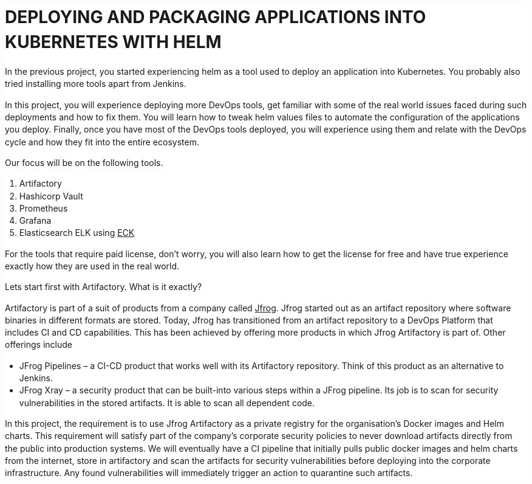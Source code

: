 # DEPLOYING AND PACKAGING APPLICATIONS INTO KUBERNETES WITH HELM

In the previous project, you started experiencing helm as a tool used to deploy an application into Kubernetes. You probably also 
tried installing more tools apart from Jenkins.

In this project, you will experience deploying more DevOps tools, get familiar with some of the real world issues faced during such
deployments and how to fix them. You will learn how to tweak helm values files to automate the configuration of the applications 
you deploy. Finally, once you have most of the DevOps tools deployed, you will experience using them and relate with the DevOps 
cycle and how they fit into the entire ecosystem.

Our focus will be on the following tools.

1. Artifactory
2. Hashicorp Vault
3. Prometheus
4. Grafana
5. Elasticsearch ELK using [ECK](https://www.elastic.co/guide/en/cloud-on-k8s/current/k8s-install-helm.html)


For the tools that require paid license, don’t worry, you will also learn how to get the license for free and have true experience
exactly how they are used in the real world.

Lets start first with Artifactory. What is it exactly?

Artifactory is part of a suit of products from a company called [Jfrog](https://jfrog.com/). Jfrog started out as an artifact repository
where software binaries in different formats are stored. Today, Jfrog has transitioned from an artifact repository to a DevOps 
Platform that includes CI and CD capabilities. This has been achieved by offering more products in which Jfrog Artifactory is part of.
Other offerings include

- JFrog Pipelines – a CI-CD product that works well with its Artifactory repository. Think of this product as an alternative to Jenkins.
- JFrog Xray – a security product that can be built-into various steps within a JFrog pipeline. Its job is to scan for security 
vulnerabilities in the stored artifacts. It is able to scan all dependent code.

In this project, the requirement is to use Jfrog Artifactory as a private registry for the organisation’s Docker images and Helm 
charts. This requirement will satisfy part of the company’s corporate security policies to never download artifacts directly from 
the public into production systems. We will eventually have a CI pipeline that initially pulls public docker images and helm charts 
from the internet, store in artifactory and scan the artifacts for security vulnerabilities before deploying into the corporate
infrastructure. Any found vulnerabilities will immediately trigger an action to quarantine such artifacts.
